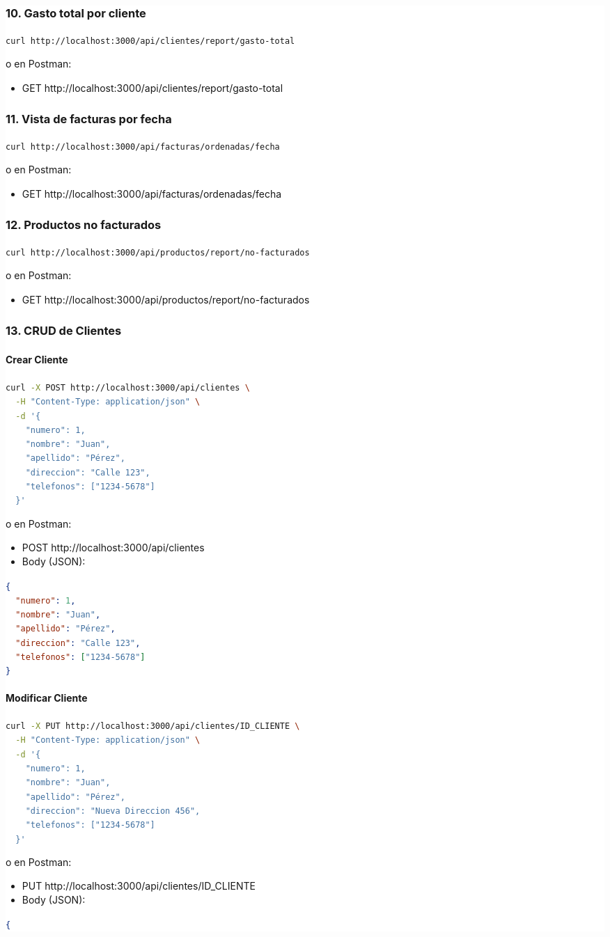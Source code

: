 ### 10. Gasto total por cliente
```bash
curl http://localhost:3000/api/clientes/report/gasto-total
```
o en Postman:
- GET http://localhost:3000/api/clientes/report/gasto-total

### 11. Vista de facturas por fecha
```bash
curl http://localhost:3000/api/facturas/ordenadas/fecha
```
o en Postman:
- GET http://localhost:3000/api/facturas/ordenadas/fecha

### 12. Productos no facturados
```bash
curl http://localhost:3000/api/productos/report/no-facturados
```
o en Postman:
- GET http://localhost:3000/api/productos/report/no-facturados

### 13. CRUD de Clientes

#### Crear Cliente
```bash
curl -X POST http://localhost:3000/api/clientes \
  -H "Content-Type: application/json" \
  -d '{
    "numero": 1,
    "nombre": "Juan",
    "apellido": "Pérez",
    "direccion": "Calle 123",
    "telefonos": ["1234-5678"]
  }'
```
o en Postman:
- POST http://localhost:3000/api/clientes
- Body (JSON):
```json
{
  "numero": 1,
  "nombre": "Juan",
  "apellido": "Pérez",
  "direccion": "Calle 123",
  "telefonos": ["1234-5678"]
}
```

#### Modificar Cliente
```bash
curl -X PUT http://localhost:3000/api/clientes/ID_CLIENTE \
  -H "Content-Type: application/json" \
  -d '{
    "numero": 1,
    "nombre": "Juan",
    "apellido": "Pérez",
    "direccion": "Nueva Direccion 456",
    "telefonos": ["1234-5678"]
  }'
```
o en Postman:
- PUT http://localhost:3000/api/clientes/ID_CLIENTE
- Body (JSON):
```json
{
```